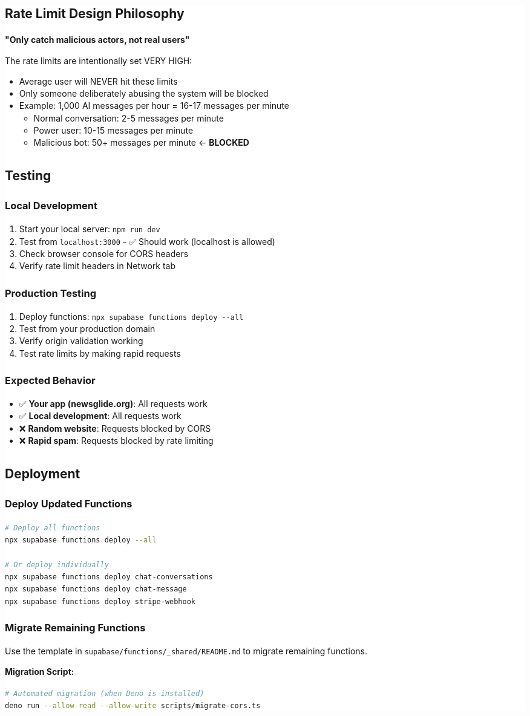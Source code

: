 ## Rate Limit Design Philosophy

**"Only catch malicious actors, not real users"**

The rate limits are intentionally set VERY HIGH:
- Average user will NEVER hit these limits
- Only someone deliberately abusing the system will be blocked
- Example: 1,000 AI messages per hour = 16-17 messages per minute
  - Normal conversation: 2-5 messages per minute
  - Power user: 10-15 messages per minute
  - Malicious bot: 50+ messages per minute ← **BLOCKED**

## Testing

### Local Development
1. Start your local server: `npm run dev`
2. Test from `localhost:3000` - ✅ Should work (localhost is allowed)
3. Check browser console for CORS headers
4. Verify rate limit headers in Network tab

### Production Testing
1. Deploy functions: `npx supabase functions deploy --all`
2. Test from your production domain
3. Verify origin validation working
4. Test rate limits by making rapid requests

### Expected Behavior
- ✅ **Your app (newsglide.org)**: All requests work
- ✅ **Local development**: All requests work
- ❌ **Random website**: Requests blocked by CORS
- ❌ **Rapid spam**: Requests blocked by rate limiting

## Deployment

### Deploy Updated Functions
```bash
# Deploy all functions
npx supabase functions deploy --all

# Or deploy individually
npx supabase functions deploy chat-conversations
npx supabase functions deploy chat-message
npx supabase functions deploy stripe-webhook
```

### Migrate Remaining Functions
Use the template in `supabase/functions/_shared/README.md` to migrate remaining functions.

**Migration Script:**
```bash
# Automated migration (when Deno is installed)
deno run --allow-read --allow-write scripts/migrate-cors.ts
```
